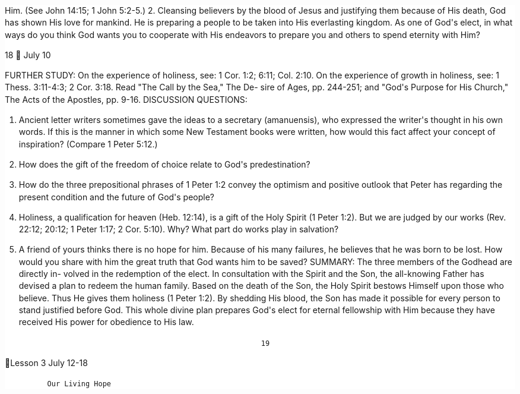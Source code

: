 Him. (See John 14:15; 1 John 5:2-5.)
   2. Cleansing believers by the blood of Jesus and justifying them
because of His death, God has shown His love for mankind. He is
preparing a people to be taken into His everlasting kingdom.
  As one of God's elect, in what ways do you think God wants
you to cooperate with His endeavors to prepare you and others to
spend eternity with Him?

18
                                                           July 10

FURTHER STUDY: On the experience of holiness, see: 1 Cor. 1:2;
6:11; Col. 2:10. On the experience of growth in holiness, see:
1 Thess. 3:11-4:3; 2 Cor. 3:18. Read "The Call by the Sea," The De-
sire of Ages, pp. 244-251; and "God's Purpose for His Church," The
Acts of the Apostles, pp. 9-16.
DISCUSSION QUESTIONS:
  1. Ancient letter writers sometimes gave the ideas to a secretary
     (amanuensis), who expressed the writer's thought in his own
     words. If this is the manner in which some New Testament
     books were written, how would this fact affect your concept
     of inspiration? (Compare 1 Peter 5:12.)
  2. How does the gift of the freedom of choice relate to God's
     predestination?
  3. How do the three prepositional phrases of 1 Peter 1:2 convey
     the optimism and positive outlook that Peter has regarding
     the present condition and the future of God's people?
   4. Holiness, a qualification for heaven (Heb. 12:14), is a gift of
      the Holy Spirit (1 Peter 1:2). But we are judged by our works
      (Rev. 22:12; 20:12; 1 Peter 1:17; 2 Cor. 5:10). Why? What part
      do works play in salvation?
   5. A friend of yours thinks there is no hope for him. Because of
      his many failures, he believes that he was born to be lost.
      How would you share with him the great truth that God
      wants him to be saved?
SUMMARY: The three members of the Godhead are directly in-
volved in the redemption of the elect. In consultation with the
Spirit and the Son, the all-knowing Father has devised a plan to
redeem the human family. Based on the death of the Son, the Holy
Spirit bestows Himself upon those who believe. Thus He gives
them holiness (1 Peter 1:2). By shedding His blood, the Son has
made it possible for every person to stand justified before God.
This whole divine plan prepares God's elect for eternal fellowship
with Him because they have received His power for obedience to
His law.




                                                                   19
Lesson 3                                             July 12-18


              Our Living Hope
